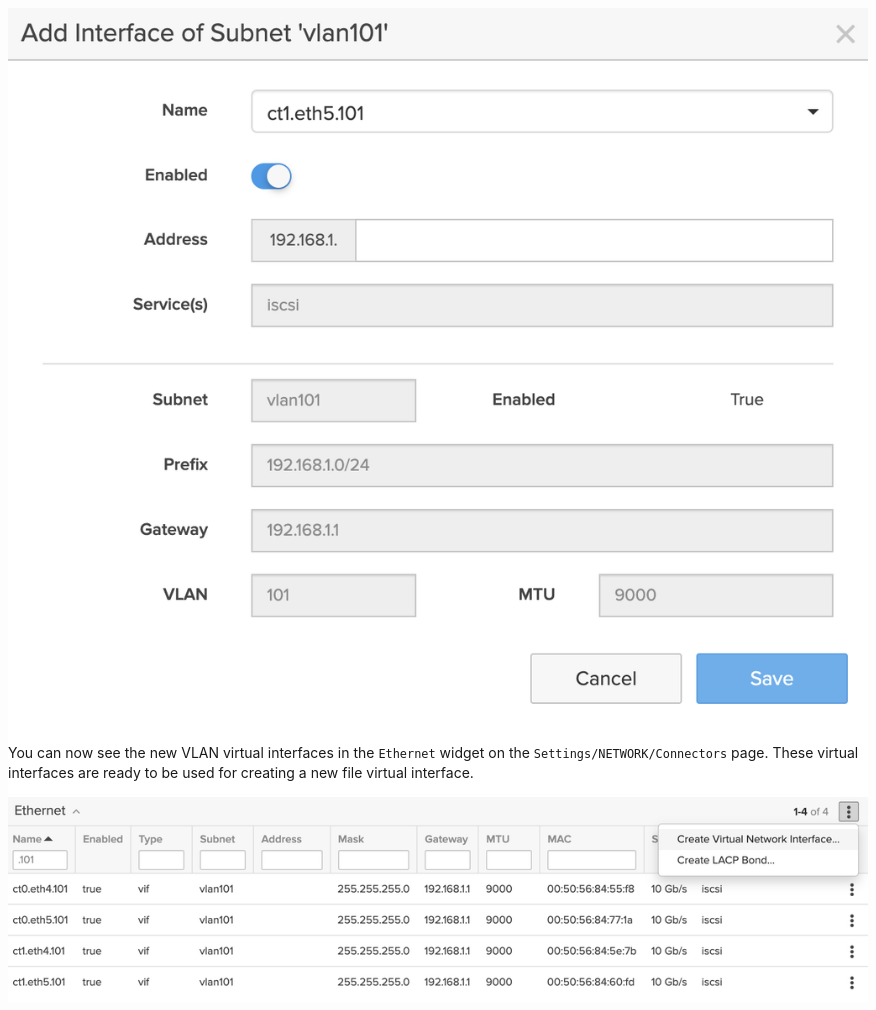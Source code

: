 ![Interface ct1.eth5](https://raw.githubusercontent.com/zsvoboda/fadoc/refs/heads/main/src/img/vlan/add.interface.ct1.eth5.png)

You can now see the new VLAN virtual interfaces in the `Ethernet` widget on the `Settings/NETWORK/Connectors` page. These virtual interfaces are ready to be used for creating a new file virtual interface.

![VLAN Interfaces List](https://raw.githubusercontent.com/zsvoboda/fadoc/refs/heads/main/src/img/vlan/vlan.interfaces.list.png)
